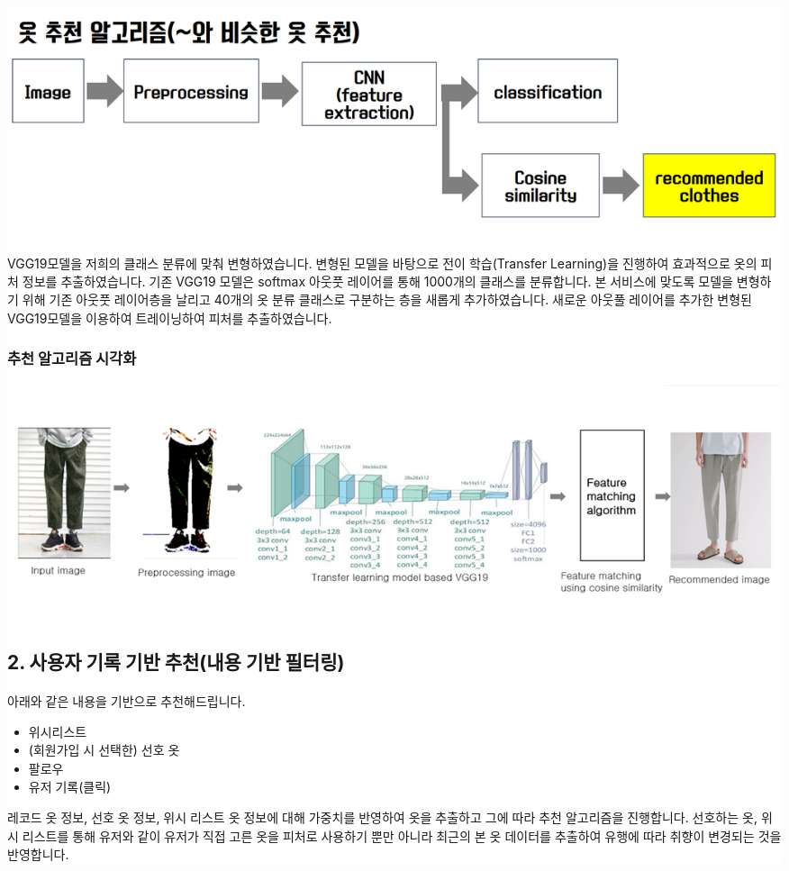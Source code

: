 ![image-20200429232636289](doc/Image/비슷한옷_추천_흐름도.png)



VGG19모델을 저희의 클래스 분류에 맞춰 변형하였습니다. 변형된 모델을 바탕으로 전이 학습(Transfer Learning)을 진행하여 효과적으로 옷의 피처 정보를 추출하였습니다. 기존 VGG19 모델은 softmax 아웃풋 레이어를 통해 1000개의 클래스를 분류합니다.  본 서비스에 맞도록 모델을 변형하기 위해 기존 아웃풋 레이어층을 날리고 40개의 옷 분류 클래스로 구분하는 층을 새롭게 추가하였습니다. 새로운 아웃풀 레이어를 추가한 변형된 VGG19모델을 이용하여 트레이닝하여 피처를 추출하였습니다.

### 추천 알고리즘 시각화 

![image-20200429232940824](doc/Image/추천알고리즘_시각화.png)





## 2. 사용자 기록 기반 추천(내용 기반 필터링)

아래와 같은 내용을 기반으로 추천해드립니다.

- 위시리스트
- (회원가입 시 선택한) 선호 옷
- 팔로우 
- 유저 기록(클릭)



레코드 옷 정보, 선호 옷 정보, 위시 리스트 옷 정보에 대해 가중치를 반영하여 옷을 추출하고 그에 따라 추천 알고리즘을 진행합니다. 선호하는 옷, 위시 리스트를 통해 유저와 같이 유저가 직접 고른 옷을 피처로 사용하기 뿐만 아니라  최근의 본 옷 데이터를 추출하여 유행에 따라 취향이 변경되는 것을 반영합니다. 
